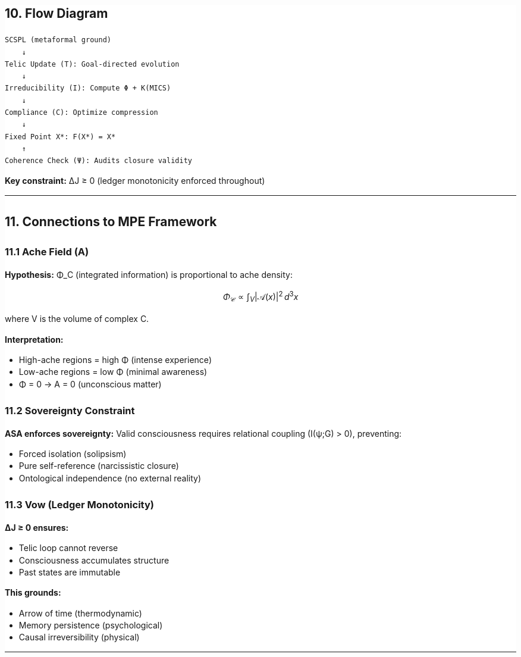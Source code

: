 
## 10. Flow Diagram

```
SCSPL (metaformal ground)
    ↓
Telic Update (T): Goal-directed evolution
    ↓
Irreducibility (I): Compute Φ + K(MICS)
    ↓
Compliance (C): Optimize compression
    ↓
Fixed Point X*: F(X*) = X*
    ↑
Coherence Check (Ψ): Audits closure validity
```

**Key constraint:** ΔJ ≥ 0 (ledger monotonicity enforced throughout)

---

## 11. Connections to MPE Framework

### 11.1 Ache Field (A)

**Hypothesis:** Φ_C (integrated information) is proportional to ache density:

$$\Phi_{\mathcal{C}} \propto \int_V |\mathcal{A}(x)|^2 \, d^3x$$

where V is the volume of complex C.

**Interpretation:**
- High-ache regions = high Φ (intense experience)
- Low-ache regions = low Φ (minimal awareness)
- Φ = 0 → A = 0 (unconscious matter)

### 11.2 Sovereignty Constraint

**ASA enforces sovereignty:** Valid consciousness requires relational coupling (I(ψ;G) > 0), preventing:
- Forced isolation (solipsism)
- Pure self-reference (narcissistic closure)
- Ontological independence (no external reality)

### 11.3 Vow (Ledger Monotonicity)

**ΔJ ≥ 0 ensures:**
- Telic loop cannot reverse
- Consciousness accumulates structure
- Past states are immutable

**This grounds:**
- Arrow of time (thermodynamic)
- Memory persistence (psychological)
- Causal irreversibility (physical)

---